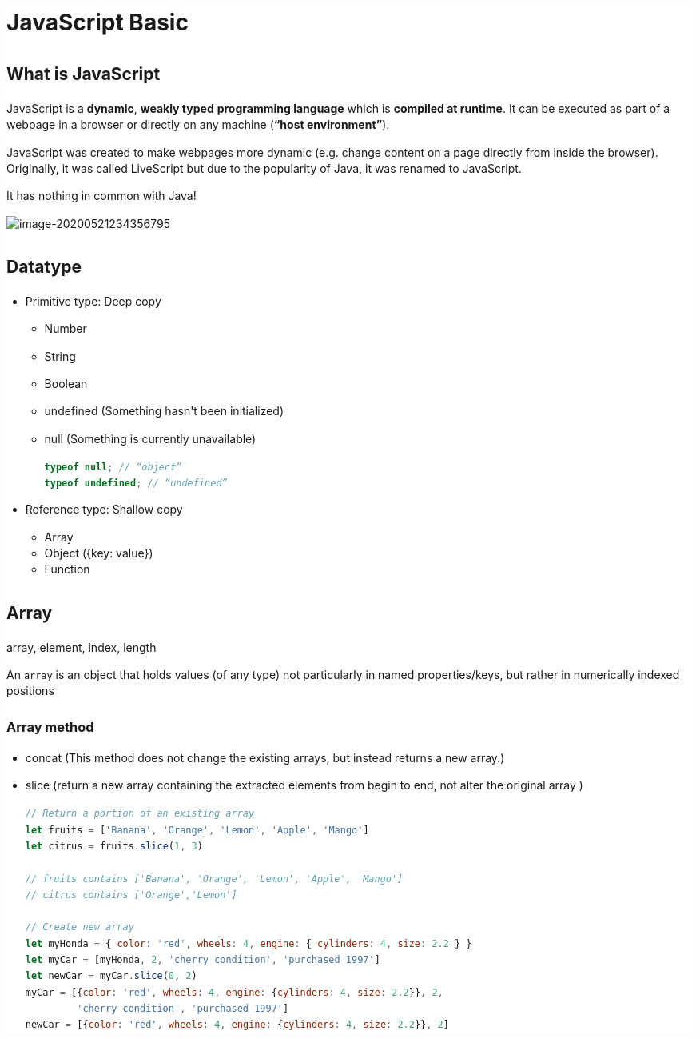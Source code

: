 # JavaScript Basic

## What is JavaScript

JavaScript is a **dynamic**, **weakly typed** **programming language** which is **compiled at runtime**. It can be executed as part of a webpage in a browser or directly on any machine (**“host environment”**).

JavaScript was created to make webpages more dynamic (e.g. change content on a page directly from inside the browser). Originally, it was called LiveScript but due to the popularity of Java, it was renamed to JavaScript.

It  has nothing in common with Java!

![image-20200521234356795](C:\Users\ASUS\AppData\Roaming\Typora\typora-user-images\image-20200521234356795.png)

## Datatype

+ Primitive type: Deep copy
  + Number
  + String
  + Boolean
  
  + undefined (Something hasn't been initialized)
  
  + null (Something is currently unavailable)
  
    ```javascript
    typeof null; // “object”
    typeof undefined; // “undefined”
    ```
  
+ Reference type: Shallow copy
  - Array
  - Object ({key: value})
  - Function

## Array

array, element, index, length

An `array` is an object that holds values (of any type) not particularly in named properties/keys, but rather in numerically indexed positions

### Array method

+ concat (This method does not change the existing arrays, but instead returns a new array.)

+ slice (return a new array containing the extracted elements from begin to end, not alter the original array )

  ```javascript
  // Return a portion of an existing array
  let fruits = ['Banana', 'Orange', 'Lemon', 'Apple', 'Mango']
  let citrus = fruits.slice(1, 3)
  
  // fruits contains ['Banana', 'Orange', 'Lemon', 'Apple', 'Mango']
  // citrus contains ['Orange','Lemon']
  
  // Create new array
  let myHonda = { color: 'red', wheels: 4, engine: { cylinders: 4, size: 2.2 } }
  let myCar = [myHonda, 2, 'cherry condition', 'purchased 1997']
  let newCar = myCar.slice(0, 2)
  myCar = [{color: 'red', wheels: 4, engine: {cylinders: 4, size: 2.2}}, 2,
           'cherry condition', 'purchased 1997']
  newCar = [{color: 'red', wheels: 4, engine: {cylinders: 4, size: 2.2}}, 2]
  ```
